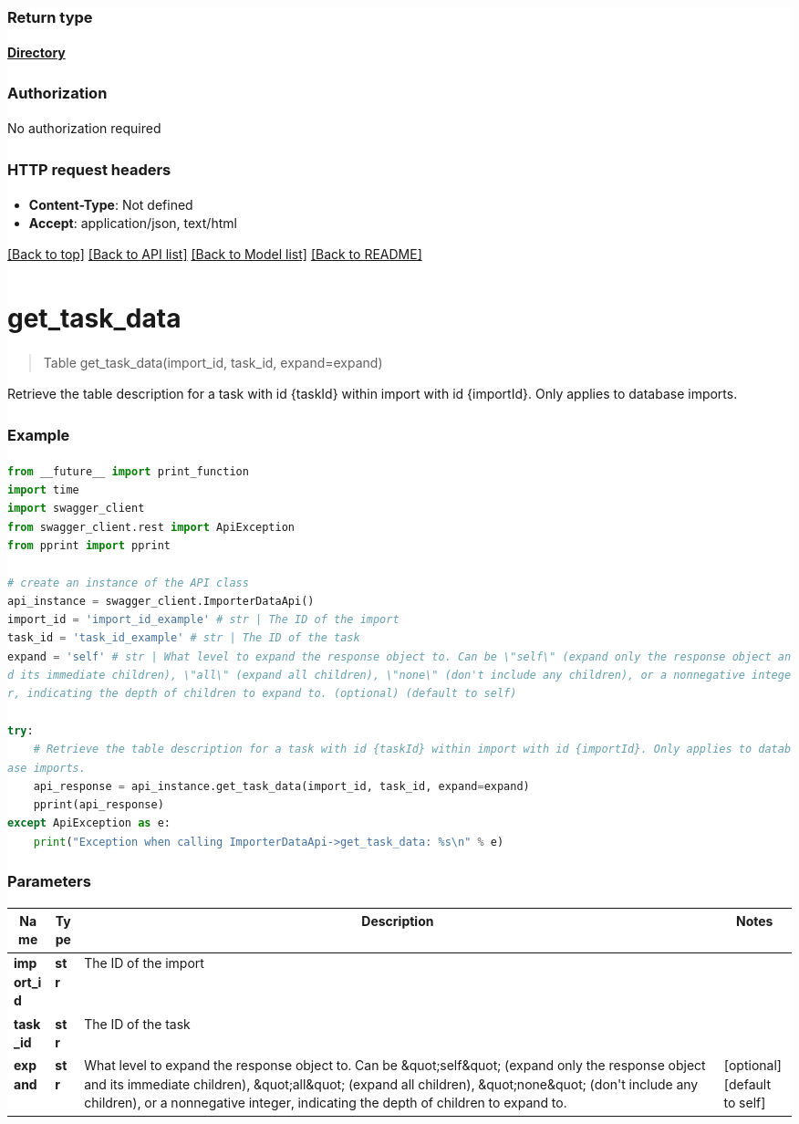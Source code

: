 ### Return type

[**Directory**](Directory.md)

### Authorization

No authorization required

### HTTP request headers

 - **Content-Type**: Not defined
 - **Accept**: application/json, text/html

[[Back to top]](#) [[Back to API list]](../README.md#documentation-for-api-endpoints) [[Back to Model list]](../README.md#documentation-for-models) [[Back to README]](../README.md)

# **get_task_data**
> Table get_task_data(import_id, task_id, expand=expand)

Retrieve the table description for a task with id {taskId} within import with id {importId}. Only applies to database imports.

### Example
```python
from __future__ import print_function
import time
import swagger_client
from swagger_client.rest import ApiException
from pprint import pprint

# create an instance of the API class
api_instance = swagger_client.ImporterDataApi()
import_id = 'import_id_example' # str | The ID of the import
task_id = 'task_id_example' # str | The ID of the task
expand = 'self' # str | What level to expand the response object to. Can be \"self\" (expand only the response object and its immediate children), \"all\" (expand all children), \"none\" (don't include any children), or a nonnegative integer, indicating the depth of children to expand to. (optional) (default to self)

try:
    # Retrieve the table description for a task with id {taskId} within import with id {importId}. Only applies to database imports.
    api_response = api_instance.get_task_data(import_id, task_id, expand=expand)
    pprint(api_response)
except ApiException as e:
    print("Exception when calling ImporterDataApi->get_task_data: %s\n" % e)
```

### Parameters

Name | Type | Description  | Notes
------------- | ------------- | ------------- | -------------
 **import_id** | **str**| The ID of the import | 
 **task_id** | **str**| The ID of the task | 
 **expand** | **str**| What level to expand the response object to. Can be \&quot;self\&quot; (expand only the response object and its immediate children), \&quot;all\&quot; (expand all children), \&quot;none\&quot; (don&#39;t include any children), or a nonnegative integer, indicating the depth of children to expand to. | [optional] [default to self]
